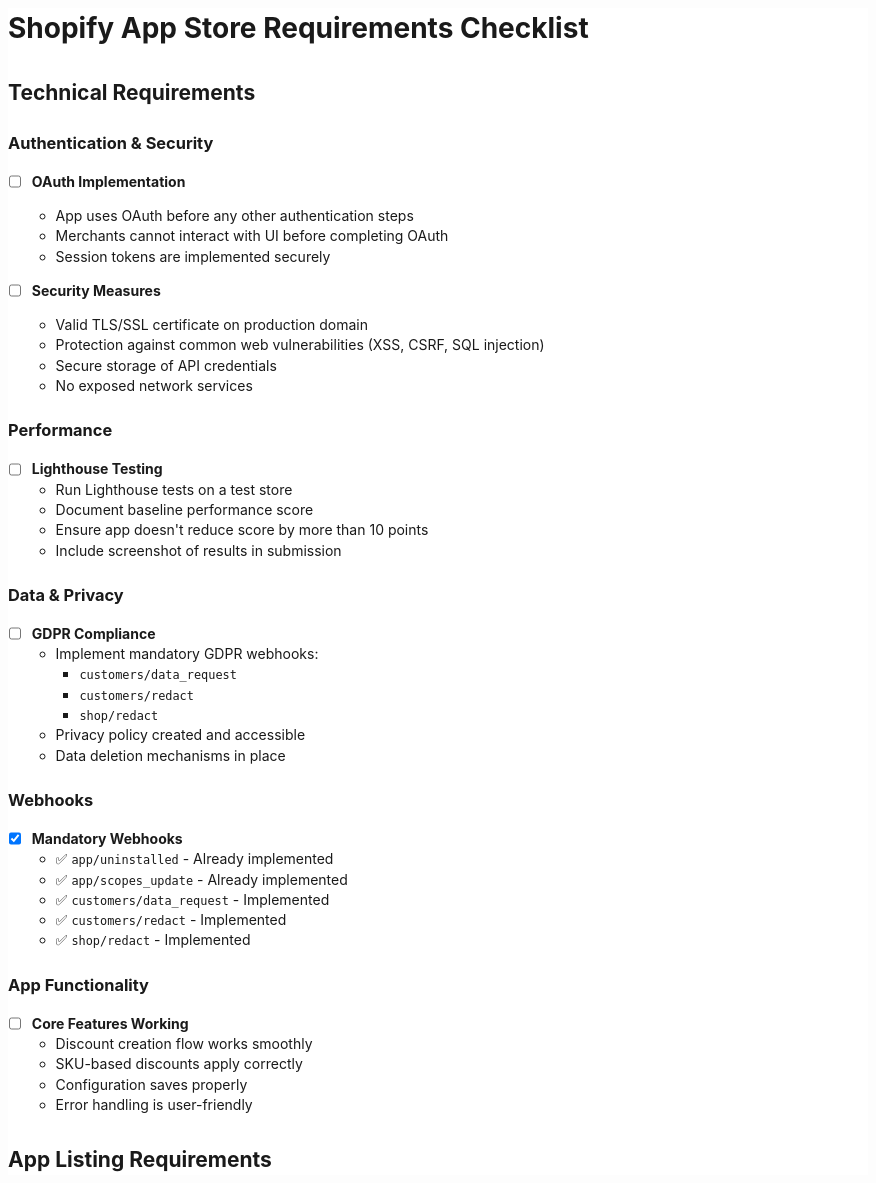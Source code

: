 # Shopify App Store Requirements Checklist

## Technical Requirements

### Authentication & Security
- [ ] **OAuth Implementation**
  - App uses OAuth before any other authentication steps
  - Merchants cannot interact with UI before completing OAuth
  - Session tokens are implemented securely
  
- [ ] **Security Measures**
  - Valid TLS/SSL certificate on production domain
  - Protection against common web vulnerabilities (XSS, CSRF, SQL injection)
  - Secure storage of API credentials
  - No exposed network services

### Performance
- [ ] **Lighthouse Testing**
  - Run Lighthouse tests on a test store
  - Document baseline performance score
  - Ensure app doesn't reduce score by more than 10 points
  - Include screenshot of results in submission

### Data & Privacy
- [ ] **GDPR Compliance**
  - Implement mandatory GDPR webhooks:
    - `customers/data_request`
    - `customers/redact`  
    - `shop/redact`
  - Privacy policy created and accessible
  - Data deletion mechanisms in place

### Webhooks
- [x] **Mandatory Webhooks**
  - ✅ `app/uninstalled` - Already implemented
  - ✅ `app/scopes_update` - Already implemented
  - ✅ `customers/data_request` - Implemented
  - ✅ `customers/redact` - Implemented
  - ✅ `shop/redact` - Implemented

### App Functionality
- [ ] **Core Features Working**
  - Discount creation flow works smoothly
  - SKU-based discounts apply correctly
  - Configuration saves properly
  - Error handling is user-friendly

## App Listing Requirements
